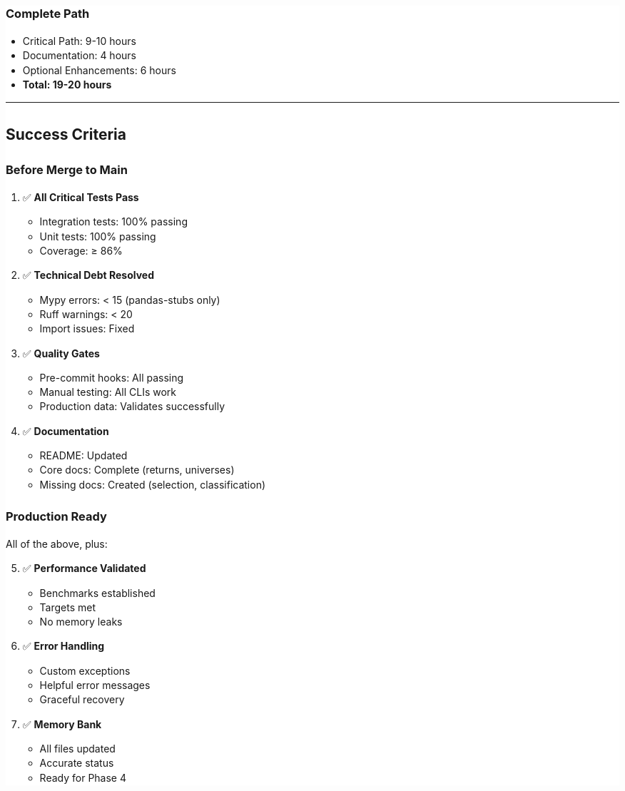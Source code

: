 ### Complete Path

- Critical Path: 9-10 hours
- Documentation: 4 hours
- Optional Enhancements: 6 hours
- **Total: 19-20 hours**

______________________________________________________________________

## Success Criteria

### Before Merge to Main

1. ✅ **All Critical Tests Pass**

   - Integration tests: 100% passing
   - Unit tests: 100% passing
   - Coverage: ≥ 86%

1. ✅ **Technical Debt Resolved**

   - Mypy errors: \< 15 (pandas-stubs only)
   - Ruff warnings: \< 20
   - Import issues: Fixed

1. ✅ **Quality Gates**

   - Pre-commit hooks: All passing
   - Manual testing: All CLIs work
   - Production data: Validates successfully

1. ✅ **Documentation**

   - README: Updated
   - Core docs: Complete (returns, universes)
   - Missing docs: Created (selection, classification)

### Production Ready

All of the above, plus:

5. ✅ **Performance Validated**

   - Benchmarks established
   - Targets met
   - No memory leaks

1. ✅ **Error Handling**

   - Custom exceptions
   - Helpful error messages
   - Graceful recovery

1. ✅ **Memory Bank**

   - All files updated
   - Accurate status
   - Ready for Phase 4

